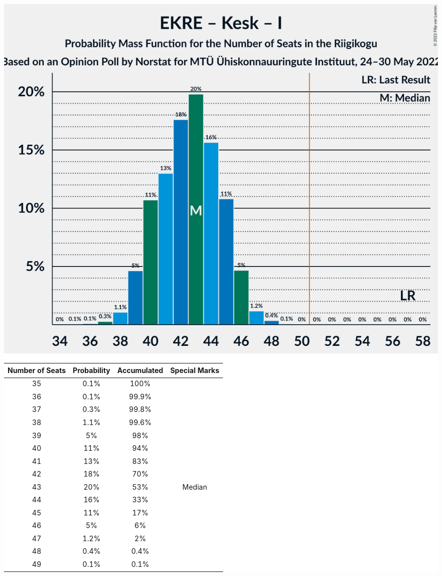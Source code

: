 ![Graph with seats probability mass function not yet produced](2022-05-30-Norstat-coalitions-seats-pmf-ekre–kesk–i.png "Seats Probability Mass Function")

| Number of Seats | Probability | Accumulated | Special Marks |
|:---------------:|:-----------:|:-----------:|:-------------:|
| 35 | 0.1% | 100% |  |
| 36 | 0.1% | 99.9% |  |
| 37 | 0.3% | 99.8% |  |
| 38 | 1.1% | 99.6% |  |
| 39 | 5% | 98% |  |
| 40 | 11% | 94% |  |
| 41 | 13% | 83% |  |
| 42 | 18% | 70% |  |
| 43 | 20% | 53% | Median |
| 44 | 16% | 33% |  |
| 45 | 11% | 17% |  |
| 46 | 5% | 6% |  |
| 47 | 1.2% | 2% |  |
| 48 | 0.4% | 0.4% |  |
| 49 | 0.1% | 0.1% |  |